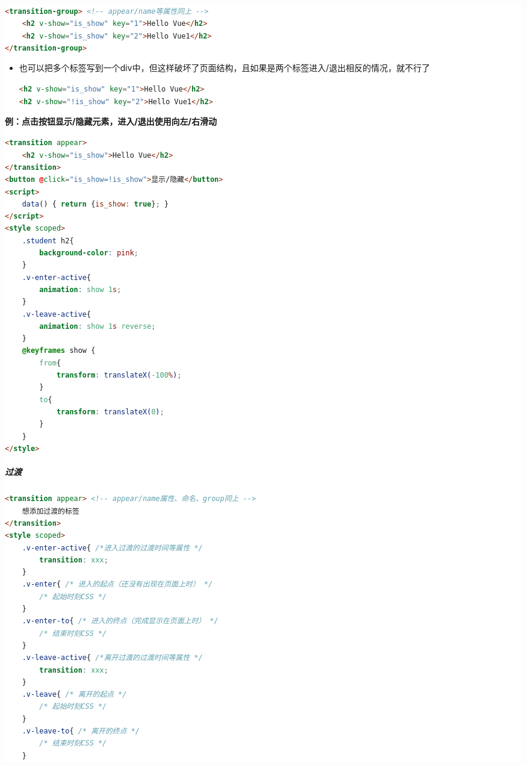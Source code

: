```html
<transition-group> <!-- appear/name等属性同上 -->
    <h2 v-show="is_show" key="1">Hello Vue</h2>
    <h2 v-show="is_show" key="2">Hello Vue1</h2>
</transition-group>
```
- 也可以把多个标签写到一个div中，但这样破坏了页面结构，且如果是两个标签进入/退出相反的情况，就不行了
  ```html
  <h2 v-show="is_show" key="1">Hello Vue</h2>
  <h2 v-show="!is_show" key="2">Hello Vue1</h2>
  ```
  
**例：点击按钮显示/隐藏元素，进入/退出使用向左/右滑动**
```html
<transition appear>
    <h2 v-show="is_show">Hello Vue</h2>
</transition>
<button @click="is_show=!is_show">显示/隐藏</button>
<script>
    data() { return {is_show: true}; }
</script>
<style scoped>
    .student h2{
        background-color: pink;
    }
    .v-enter-active{
        animation: show 1s;
    }
    .v-leave-active{
        animation: show 1s reverse;
    }
    @keyframes show {
        from{
            transform: translateX(-100%);
        }
        to{
            transform: translateX(0);
        }
    }
</style>
```
##### 过渡
```html
<transition appear> <!-- appear/name属性、命名、group同上 -->
    想添加过渡的标签
</transition>
<style scoped>
    .v-enter-active{ /*进入过渡的过渡时间等属性 */
        transition: xxx;
    }
    .v-enter{ /* 进入的起点（还没有出现在页面上时） */
        /* 起始时刻CSS */
    }
    .v-enter-to{ /* 进入的终点（完成显示在页面上时） */
        /* 结束时刻CSS */
    }
    .v-leave-active{ /*离开过渡的过渡时间等属性 */
        transition: xxx;
    }
    .v-leave{ /* 离开的起点 */
        /* 起始时刻CSS */
    }
    .v-leave-to{ /* 离开的终点 */
        /* 结束时刻CSS */
    }
```